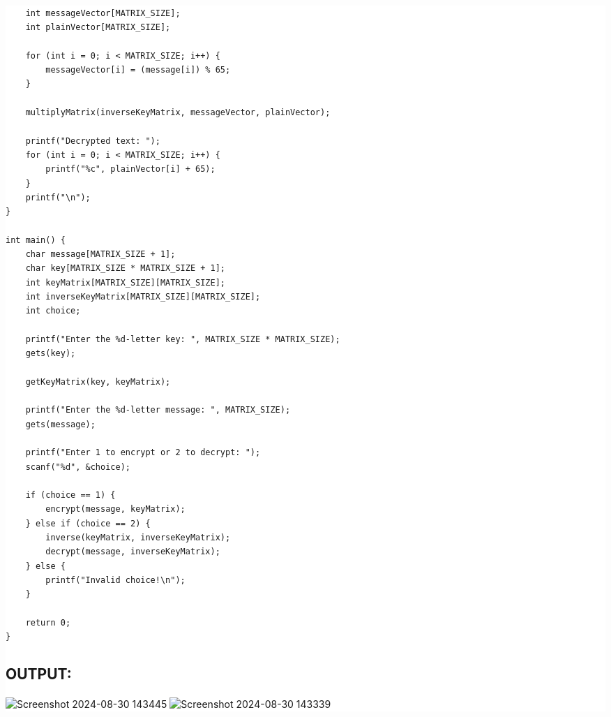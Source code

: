 ```
    int messageVector[MATRIX_SIZE];
    int plainVector[MATRIX_SIZE];

    for (int i = 0; i < MATRIX_SIZE; i++) {
        messageVector[i] = (message[i]) % 65;
    }

    multiplyMatrix(inverseKeyMatrix, messageVector, plainVector);

    printf("Decrypted text: ");
    for (int i = 0; i < MATRIX_SIZE; i++) {
        printf("%c", plainVector[i] + 65);
    }
    printf("\n");
}

int main() {
    char message[MATRIX_SIZE + 1];
    char key[MATRIX_SIZE * MATRIX_SIZE + 1];
    int keyMatrix[MATRIX_SIZE][MATRIX_SIZE];
    int inverseKeyMatrix[MATRIX_SIZE][MATRIX_SIZE];
    int choice;

    printf("Enter the %d-letter key: ", MATRIX_SIZE * MATRIX_SIZE);
    gets(key);

    getKeyMatrix(key, keyMatrix);

    printf("Enter the %d-letter message: ", MATRIX_SIZE);
    gets(message);

    printf("Enter 1 to encrypt or 2 to decrypt: ");
    scanf("%d", &choice);

    if (choice == 1) {
        encrypt(message, keyMatrix);
    } else if (choice == 2) {
        inverse(keyMatrix, inverseKeyMatrix);
        decrypt(message, inverseKeyMatrix);
    } else {
        printf("Invalid choice!\n");
    }

    return 0;
}
```
## OUTPUT:
![Screenshot 2024-08-30 143445](https://github.com/user-attachments/assets/4f669e2c-fd5d-447f-a31e-75c50c301265)
![Screenshot 2024-08-30 143339](https://github.com/user-attachments/assets/c211d703-4227-4e14-90c8-a7add0606d81)
